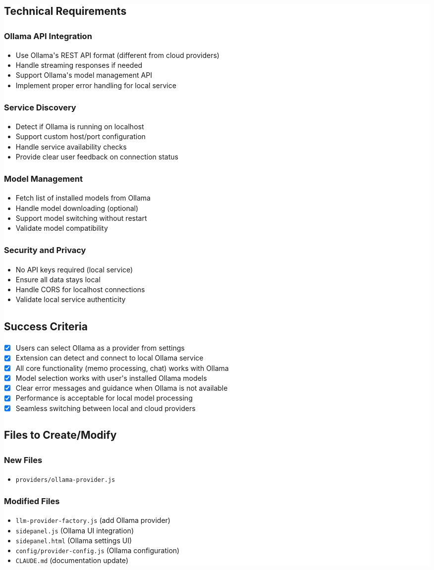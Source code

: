 ## Technical Requirements

### Ollama API Integration
- Use Ollama's REST API format (different from cloud providers)
- Handle streaming responses if needed
- Support Ollama's model management API
- Implement proper error handling for local service

### Service Discovery
- Detect if Ollama is running on localhost
- Support custom host/port configuration
- Handle service availability checks
- Provide clear user feedback on connection status

### Model Management
- Fetch list of installed models from Ollama
- Handle model downloading (optional)
- Support model switching without restart
- Validate model compatibility

### Security and Privacy
- No API keys required (local service)
- Ensure all data stays local
- Handle CORS for localhost connections
- Validate local service authenticity

## Success Criteria

- [x] Users can select Ollama as a provider from settings
- [x] Extension can detect and connect to local Ollama service
- [x] All core functionality (memo processing, chat) works with Ollama
- [x] Model selection works with user's installed Ollama models
- [x] Clear error messages and guidance when Ollama is not available
- [x] Performance is acceptable for local model processing
- [x] Seamless switching between local and cloud providers

## Files to Create/Modify

### New Files
- `providers/ollama-provider.js`

### Modified Files
- `llm-provider-factory.js` (add Ollama provider)
- `sidepanel.js` (Ollama UI integration)
- `sidepanel.html` (Ollama settings UI)
- `config/provider-config.js` (Ollama configuration)
- `CLAUDE.md` (documentation update)
